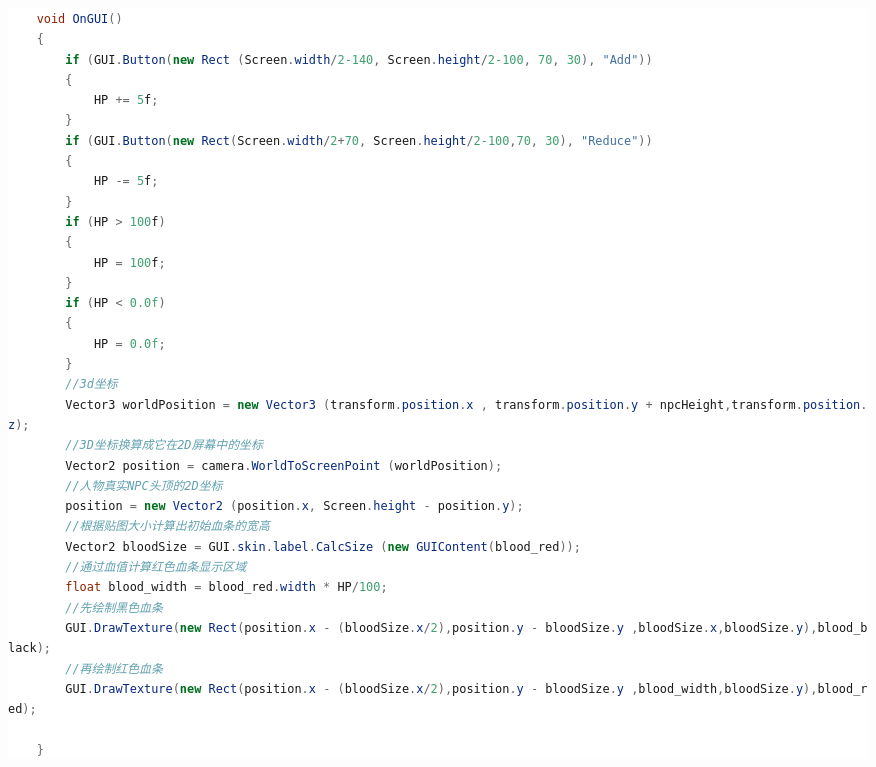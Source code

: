 ```c#
	void OnGUI()
	{
		if (GUI.Button(new Rect (Screen.width/2-140, Screen.height/2-100, 70, 30), "Add"))
		{
			HP += 5f;
		}
		if (GUI.Button(new Rect(Screen.width/2+70, Screen.height/2-100,70, 30), "Reduce"))
		{
			HP -= 5f;
		}
		if (HP > 100f)
		{
			HP = 100f;
		}
		if (HP < 0.0f)
		{
			HP = 0.0f;
		}
		//3d坐标
		Vector3 worldPosition = new Vector3 (transform.position.x , transform.position.y + npcHeight,transform.position.z);
		//3D坐标换算成它在2D屏幕中的坐标
		Vector2 position = camera.WorldToScreenPoint (worldPosition);
		//人物真实NPC头顶的2D坐标
		position = new Vector2 (position.x, Screen.height - position.y);
		//根据贴图大小计算出初始血条的宽高
		Vector2 bloodSize = GUI.skin.label.CalcSize (new GUIContent(blood_red));
		//通过血值计算红色血条显示区域
		float blood_width = blood_red.width * HP/100;
		//先绘制黑色血条
		GUI.DrawTexture(new Rect(position.x - (bloodSize.x/2),position.y - bloodSize.y ,bloodSize.x,bloodSize.y),blood_black);
		//再绘制红色血条
		GUI.DrawTexture(new Rect(position.x - (bloodSize.x/2),position.y - bloodSize.y ,blood_width,bloodSize.y),blood_red);

	}
```
